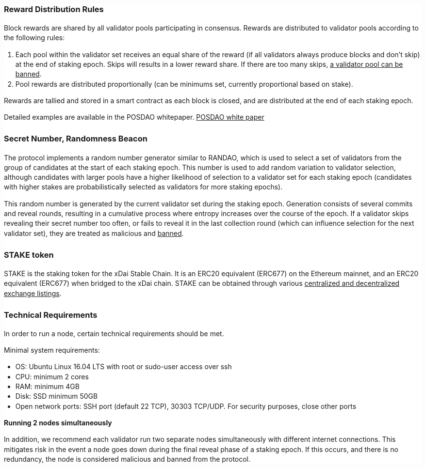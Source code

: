 ### Reward Distribution Rules

Block rewards are shared by all validator pools participating in consensus. Rewards are distributed to validator pools according to the following rules:

1. Each pool within the validator set receives an equal share of the reward \(if all validators always produce blocks and don’t skip\) at the end of staking epoch. Skips will results in a lower reward share. If there are too many skips, [a validator pool can be banned](operational-terms.md#ban).
2. Pool rewards are distributed proportionally \(can be minimums set, currently proportional based on stake\).

Rewards are tallied and stored in a smart contract as each block is closed, and are distributed at the end of each staking epoch.

Detailed examples are available in the POSDAO whitepaper. [POSDAO white paper](https://forum.poa.network/t/posdao-white-paper/2208)

### Secret Number, Randomness Beacon

The protocol implements a random number generator similar to ​RANDAO​, which is used to select a set of validators from the group of candidates at the start of each staking epoch. This number is used to add random variation to validator selection, although candidates with larger pools have a higher likelihood of selection to a validator set for each staking epoch \(candidates with higher stakes are probabilistically selected as validators for more staking epochs\).

This random number is generated by the current validator set during the staking epoch. Generation consists of several commits and reveal rounds, resulting in a cumulative process where entropy increases over the course of the epoch. If a validator skips revealing their secret number too often, or fails to reveal it in the last collection round \(which can influence selection for the next validator set\), they are treated as malicious and [banned](operational-terms.md#ban).

### STAKE token

STAKE is the staking token for the xDai Stable Chain. It is an ERC20 equivalent \(ERC677\) on the Ethereum mainnet, and an ERC20 equivalent \(ERC677\) when bridged to the xDai chain. STAKE can be obtained through various [centralized and decentralized exchange listings](https://www.coingecko.com/en/coins/xdai-stake).

### Technical Requirements

In order to run a node, certain technical requirements should be met. 

Minimal system requirements:

* OS: Ubuntu Linux 16.04 LTS with root or sudo-user access over ssh
* CPU: minimum 2 cores
* RAM: minimum 4GB
* Disk: SSD minimum 50GB
* Open network ports: SSH port \(default 22 TCP\), 30303 TCP/UDP. For security purposes, close other ports

**Running 2 nodes simultaneously**

In addition, we recommend each validator run two separate nodes simultaneously with different internet connections. This mitigates risk in the event a node goes down during the final reveal phase of a staking epoch. If this occurs, and there is no redundancy, the node is considered malicious and banned from the protocol.
